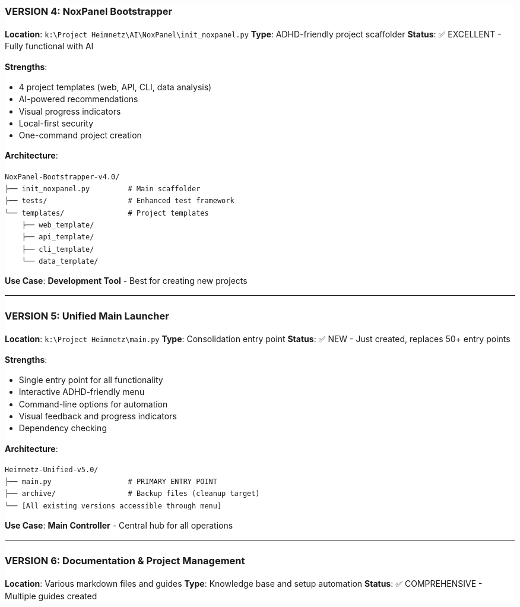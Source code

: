 
### **VERSION 4: NoxPanel Bootstrapper**
**Location**: `k:\Project Heimnetz\AI\NoxPanel\init_noxpanel.py`
**Type**: ADHD-friendly project scaffolder
**Status**: ✅ EXCELLENT - Fully functional with AI

**Strengths**:
- 4 project templates (web, API, CLI, data analysis)
- AI-powered recommendations
- Visual progress indicators
- Local-first security
- One-command project creation

**Architecture**:
```
NoxPanel-Bootstrapper-v4.0/
├── init_noxpanel.py         # Main scaffolder
├── tests/                   # Enhanced test framework
└── templates/               # Project templates
    ├── web_template/
    ├── api_template/
    ├── cli_template/
    └── data_template/
```

**Use Case**: **Development Tool** - Best for creating new projects

---

### **VERSION 5: Unified Main Launcher**
**Location**: `k:\Project Heimnetz\main.py`
**Type**: Consolidation entry point
**Status**: ✅ NEW - Just created, replaces 50+ entry points

**Strengths**:
- Single entry point for all functionality
- Interactive ADHD-friendly menu
- Command-line options for automation
- Visual feedback and progress indicators
- Dependency checking

**Architecture**:
```
Heimnetz-Unified-v5.0/
├── main.py                  # PRIMARY ENTRY POINT
├── archive/                 # Backup files (cleanup target)
└── [All existing versions accessible through menu]
```

**Use Case**: **Main Controller** - Central hub for all operations

---

### **VERSION 6: Documentation & Project Management**
**Location**: Various markdown files and guides
**Type**: Knowledge base and setup automation
**Status**: ✅ COMPREHENSIVE - Multiple guides created
